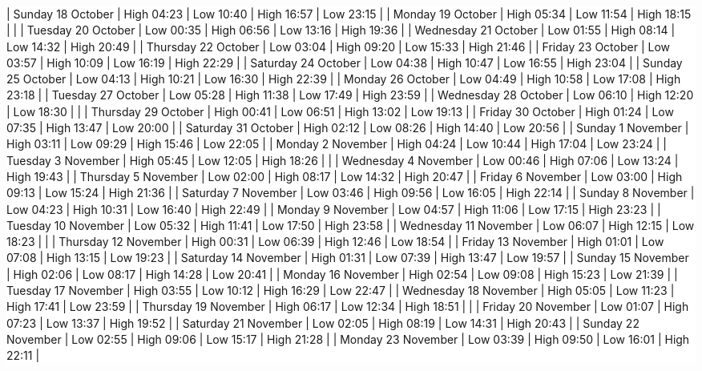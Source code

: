 | Sunday 18 October | High 04:23 | Low 10:40 | High 16:57 | Low 23:15 | 
| Monday 19 October | High 05:34 | Low 11:54 | High 18:15 |  | 
| Tuesday 20 October | Low 00:35 | High 06:56 | Low 13:16 | High 19:36 | 
| Wednesday 21 October | Low 01:55 | High 08:14 | Low 14:32 | High 20:49 | 
| Thursday 22 October | Low 03:04 | High 09:20 | Low 15:33 | High 21:46 | 
| Friday 23 October | Low 03:57 | High 10:09 | Low 16:19 | High 22:29 | 
| Saturday 24 October | Low 04:38 | High 10:47 | Low 16:55 | High 23:04 | 
| Sunday 25 October | Low 04:13 | High 10:21 | Low 16:30 | High 22:39 | 
| Monday 26 October | Low 04:49 | High 10:58 | Low 17:08 | High 23:18 | 
| Tuesday 27 October | Low 05:28 | High 11:38 | Low 17:49 | High 23:59 | 
| Wednesday 28 October | Low 06:10 | High 12:20 | Low 18:30 |  | 
| Thursday 29 October | High 00:41 | Low 06:51 | High 13:02 | Low 19:13 | 
| Friday 30 October | High 01:24 | Low 07:35 | High 13:47 | Low 20:00 | 
| Saturday 31 October | High 02:12 | Low 08:26 | High 14:40 | Low 20:56 | 
| Sunday 1 November | High 03:11 | Low 09:29 | High 15:46 | Low 22:05 | 
| Monday 2 November | High 04:24 | Low 10:44 | High 17:04 | Low 23:24 | 
| Tuesday 3 November | High 05:45 | Low 12:05 | High 18:26 |  | 
| Wednesday 4 November | Low 00:46 | High 07:06 | Low 13:24 | High 19:43 | 
| Thursday 5 November | Low 02:00 | High 08:17 | Low 14:32 | High 20:47 | 
| Friday 6 November | Low 03:00 | High 09:13 | Low 15:24 | High 21:36 | 
| Saturday 7 November | Low 03:46 | High 09:56 | Low 16:05 | High 22:14 | 
| Sunday 8 November | Low 04:23 | High 10:31 | Low 16:40 | High 22:49 | 
| Monday 9 November | Low 04:57 | High 11:06 | Low 17:15 | High 23:23 | 
| Tuesday 10 November | Low 05:32 | High 11:41 | Low 17:50 | High 23:58 | 
| Wednesday 11 November | Low 06:07 | High 12:15 | Low 18:23 |  | 
| Thursday 12 November | High 00:31 | Low 06:39 | High 12:46 | Low 18:54 | 
| Friday 13 November | High 01:01 | Low 07:08 | High 13:15 | Low 19:23 | 
| Saturday 14 November | High 01:31 | Low 07:39 | High 13:47 | Low 19:57 | 
| Sunday 15 November | High 02:06 | Low 08:17 | High 14:28 | Low 20:41 | 
| Monday 16 November | High 02:54 | Low 09:08 | High 15:23 | Low 21:39 | 
| Tuesday 17 November | High 03:55 | Low 10:12 | High 16:29 | Low 22:47 | 
| Wednesday 18 November | High 05:05 | Low 11:23 | High 17:41 | Low 23:59 | 
| Thursday 19 November | High 06:17 | Low 12:34 | High 18:51 |  | 
| Friday 20 November | Low 01:07 | High 07:23 | Low 13:37 | High 19:52 | 
| Saturday 21 November | Low 02:05 | High 08:19 | Low 14:31 | High 20:43 | 
| Sunday 22 November | Low 02:55 | High 09:06 | Low 15:17 | High 21:28 | 
| Monday 23 November | Low 03:39 | High 09:50 | Low 16:01 | High 22:11 | 